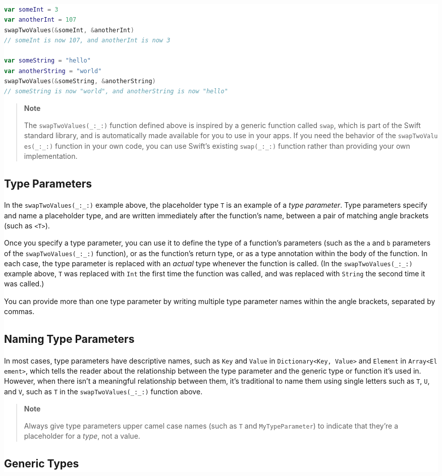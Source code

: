 ```Swift
var someInt = 3
var anotherInt = 107
swapTwoValues(&someInt, &anotherInt)
// someInt is now 107, and anotherInt is now 3

var someString = "hello"
var anotherString = "world"
swapTwoValues(&someString, &anotherString)
// someString is now "world", and anotherString is now "hello"
```

>**Note**
>
>The `swapTwoValues(_:_:)` function defined above is inspired by a generic function called `swap`, which is part of the Swift standard library, and is automatically made available for you to use in your apps. If you need the behavior of the `swapTwoValues(_:_:)` function in your own code, you can use Swift’s existing `swap(_:_:)` function rather than providing your own implementation.



## Type Parameters

In the `swapTwoValues(_:_:)` example above, the placeholder type `T` is an example of a *type parameter*. Type parameters specify and name a placeholder type, and are written immediately after the function’s name, between a pair of matching angle brackets (such as `<T>`).

Once you specify a type parameter, you can use it to define the type of a function’s parameters (such as the `a` and `b` parameters of the `swapTwoValues(_:_:)` function), or as the function’s return type, or as a type annotation within the body of the function. In each case, the type parameter is replaced with an *actual* type whenever the function is called. (In the `swapTwoValues(_:_:)` example above, `T` was replaced with `Int` the first time the function was called, and was replaced with `String` the second time it was called.)

You can provide more than one type parameter by writing multiple type parameter names within the angle brackets, separated by commas.



## Naming Type Parameters

In most cases, type parameters have descriptive names, such as `Key` and `Value` in `Dictionary<Key, Value>` and `Element` in `Array<Element>`, which tells the reader about the relationship between the type parameter and the generic type or function it’s used in. However, when there isn’t a meaningful relationship between them, it’s traditional to name them using single letters such as `T`, `U`, and `V`, such as `T` in the `swapTwoValues(_:_:)` function above.

>**Note**
>
>Always give type parameters upper camel case names (such as `T` and `MyTypeParameter`) to indicate that they’re a placeholder for a *type*, not a value.



## Generic Types
